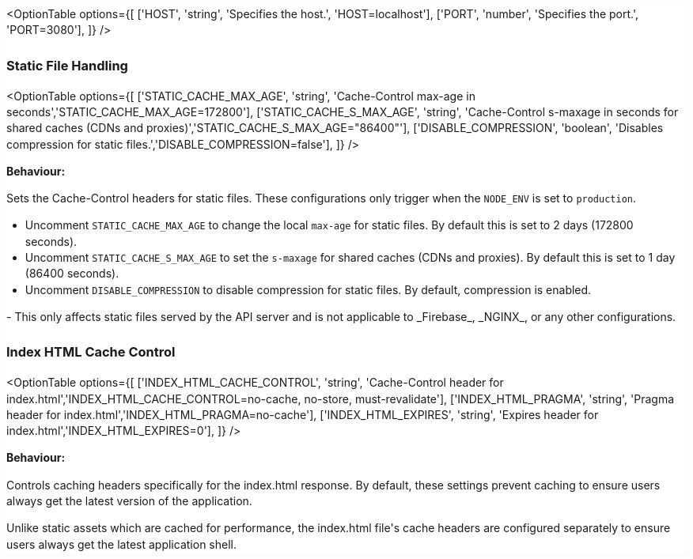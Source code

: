 \<OptionTable
options={\[
\['HOST', 'string', 'Specifies the host.', 'HOST=localhost'],
\['PORT', 'number', 'Specifies the port.', 'PORT=3080'],
]}
/>

### Static File Handling

\<OptionTable
options={\[
\['STATIC\_CACHE\_MAX\_AGE', 'string', 'Cache-Control max-age in seconds','STATIC\_CACHE\_MAX\_AGE=172800'],
\['STATIC\_CACHE\_S\_MAX\_AGE', 'string', 'Cache-Control s-maxage in seconds for shared caches (CDNs and proxies)','STATIC\_CACHE\_S\_MAX\_AGE="86400"'],
\['DISABLE\_COMPRESSION', 'boolean', 'Disables compression for static files.','DISABLE\_COMPRESSION=false'],
]}
/>

**Behaviour:**

Sets the Cache-Control headers for static files. These configurations only trigger when the `NODE_ENV` is set to `production`.

* Uncomment `STATIC_CACHE_MAX_AGE` to change the local `max-age` for static files. By default this is set to 2 days (172800 seconds).
* Uncomment `STATIC_CACHE_S_MAX_AGE` to set the `s-maxage` for shared caches (CDNs and proxies). By default this is set to 1 day (86400 seconds).
* Uncomment `DISABLE_COMPRESSION` to disable compression for static files. By default, compression is enabled.

<Callout type="warning" title="Warning">
- This only affects static files served by the API server and is not applicable to _Firebase_, _NGINX_, or any other configurations.
</Callout>

### Index HTML Cache Control

\<OptionTable
options={\[
\['INDEX\_HTML\_CACHE\_CONTROL', 'string', 'Cache-Control header for index.html','INDEX\_HTML\_CACHE\_CONTROL=no-cache, no-store, must-revalidate'],
\['INDEX\_HTML\_PRAGMA', 'string', 'Pragma header for index.html','INDEX\_HTML\_PRAGMA=no-cache'],
\['INDEX\_HTML\_EXPIRES', 'string', 'Expires header for index.html','INDEX\_HTML\_EXPIRES=0'],
]}
/>

**Behaviour:**

Controls caching headers specifically for the index.html response. By default, these settings prevent caching to ensure users always get the latest version of the application.

<Callout type="note" title="Note">
Unlike static assets which are cached for performance, the index.html file's cache headers are configured separately to ensure users always get the latest application shell.
</Callout>
